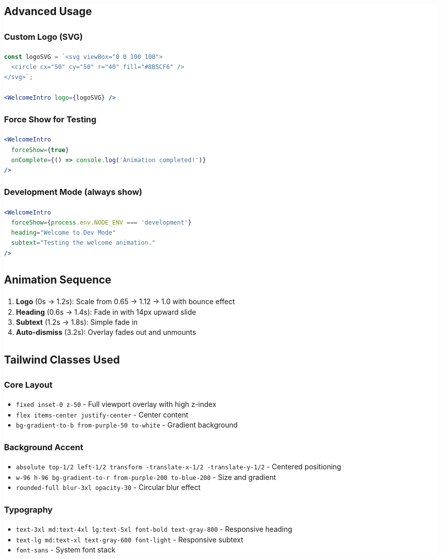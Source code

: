 ## Advanced Usage

### Custom Logo (SVG)
```jsx
const logoSVG = `<svg viewBox="0 0 100 100">
  <circle cx="50" cy="50" r="40" fill="#8B5CF6" />
</svg>`;

<WelcomeIntro logo={logoSVG} />
```

### Force Show for Testing
```jsx
<WelcomeIntro 
  forceShow={true}
  onComplete={() => console.log('Animation completed!')}
/>
```

### Development Mode (always show)
```jsx
<WelcomeIntro 
  forceShow={process.env.NODE_ENV === 'development'}
  heading="Welcome to Dev Mode"
  subtext="Testing the welcome animation."
/>
```

## Animation Sequence

1. **Logo** (0s → 1.2s): Scale from 0.65 → 1.12 → 1.0 with bounce effect
2. **Heading** (0.6s → 1.4s): Fade in with 14px upward slide
3. **Subtext** (1.2s → 1.8s): Simple fade in
4. **Auto-dismiss** (3.2s): Overlay fades out and unmounts

## Tailwind Classes Used

### Core Layout
- `fixed inset-0 z-50` - Full viewport overlay with high z-index
- `flex items-center justify-center` - Center content
- `bg-gradient-to-b from-purple-50 to-white` - Gradient background

### Background Accent
- `absolute top-1/2 left-1/2 transform -translate-x-1/2 -translate-y-1/2` - Centered positioning
- `w-96 h-96 bg-gradient-to-r from-purple-200 to-blue-200` - Size and gradient
- `rounded-full blur-3xl opacity-30` - Circular blur effect

### Typography
- `text-3xl md:text-4xl lg:text-5xl font-bold text-gray-800` - Responsive heading
- `text-lg md:text-xl text-gray-600 font-light` - Responsive subtext
- `font-sans` - System font stack
